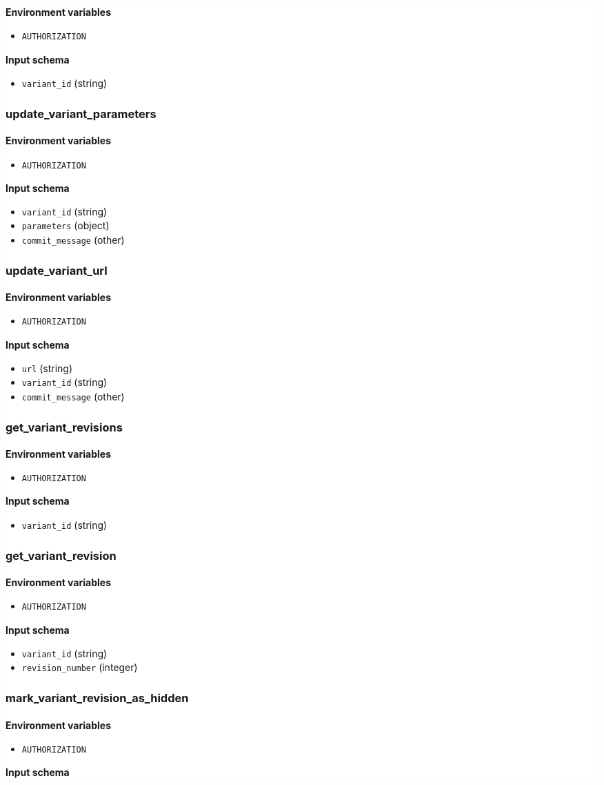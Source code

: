**Environment variables**

- `AUTHORIZATION`

**Input schema**

- `variant_id` (string)

### update_variant_parameters

**Environment variables**

- `AUTHORIZATION`

**Input schema**

- `variant_id` (string)
- `parameters` (object)
- `commit_message` (other)

### update_variant_url

**Environment variables**

- `AUTHORIZATION`

**Input schema**

- `url` (string)
- `variant_id` (string)
- `commit_message` (other)

### get_variant_revisions

**Environment variables**

- `AUTHORIZATION`

**Input schema**

- `variant_id` (string)

### get_variant_revision

**Environment variables**

- `AUTHORIZATION`

**Input schema**

- `variant_id` (string)
- `revision_number` (integer)

### mark_variant_revision_as_hidden

**Environment variables**

- `AUTHORIZATION`

**Input schema**
